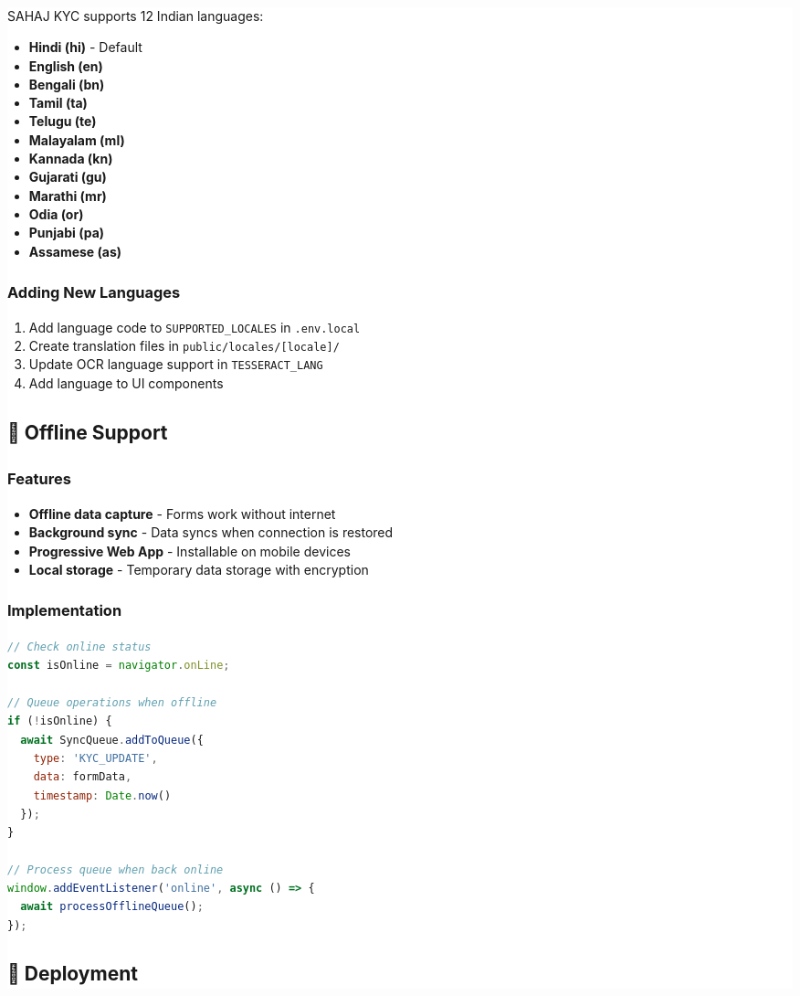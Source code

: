 SAHAJ KYC supports 12 Indian languages:

- **Hindi (hi)** - Default
- **English (en)**
- **Bengali (bn)**
- **Tamil (ta)**
- **Telugu (te)**
- **Malayalam (ml)**
- **Kannada (kn)**
- **Gujarati (gu)**
- **Marathi (mr)**
- **Odia (or)**
- **Punjabi (pa)**
- **Assamese (as)**

### Adding New Languages

1. Add language code to `SUPPORTED_LOCALES` in `.env.local`
2. Create translation files in `public/locales/[locale]/`
3. Update OCR language support in `TESSERACT_LANG`
4. Add language to UI components

## 📱 Offline Support

### Features
- **Offline data capture** - Forms work without internet
- **Background sync** - Data syncs when connection is restored
- **Progressive Web App** - Installable on mobile devices
- **Local storage** - Temporary data storage with encryption

### Implementation
```javascript
// Check online status
const isOnline = navigator.onLine;

// Queue operations when offline
if (!isOnline) {
  await SyncQueue.addToQueue({
    type: 'KYC_UPDATE',
    data: formData,
    timestamp: Date.now()
  });
}

// Process queue when back online
window.addEventListener('online', async () => {
  await processOfflineQueue();
});
```

## 🚀 Deployment
